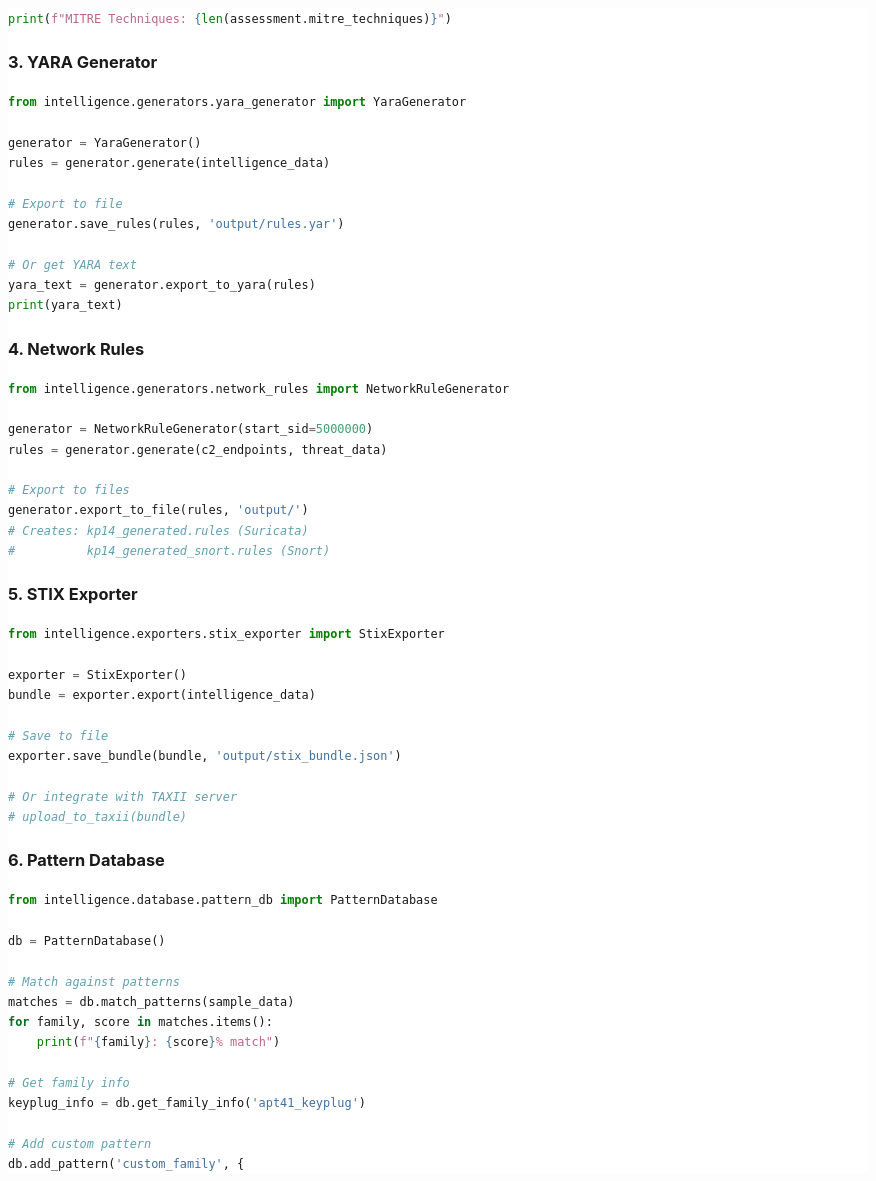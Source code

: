 ```python
print(f"MITRE Techniques: {len(assessment.mitre_techniques)}")
```

### 3. YARA Generator

```python
from intelligence.generators.yara_generator import YaraGenerator

generator = YaraGenerator()
rules = generator.generate(intelligence_data)

# Export to file
generator.save_rules(rules, 'output/rules.yar')

# Or get YARA text
yara_text = generator.export_to_yara(rules)
print(yara_text)
```

### 4. Network Rules

```python
from intelligence.generators.network_rules import NetworkRuleGenerator

generator = NetworkRuleGenerator(start_sid=5000000)
rules = generator.generate(c2_endpoints, threat_data)

# Export to files
generator.export_to_file(rules, 'output/')
# Creates: kp14_generated.rules (Suricata)
#          kp14_generated_snort.rules (Snort)
```

### 5. STIX Exporter

```python
from intelligence.exporters.stix_exporter import StixExporter

exporter = StixExporter()
bundle = exporter.export(intelligence_data)

# Save to file
exporter.save_bundle(bundle, 'output/stix_bundle.json')

# Or integrate with TAXII server
# upload_to_taxii(bundle)
```

### 6. Pattern Database

```python
from intelligence.database.pattern_db import PatternDatabase

db = PatternDatabase()

# Match against patterns
matches = db.match_patterns(sample_data)
for family, score in matches.items():
    print(f"{family}: {score}% match")

# Get family info
keyplug_info = db.get_family_info('apt41_keyplug')

# Add custom pattern
db.add_pattern('custom_family', {
```